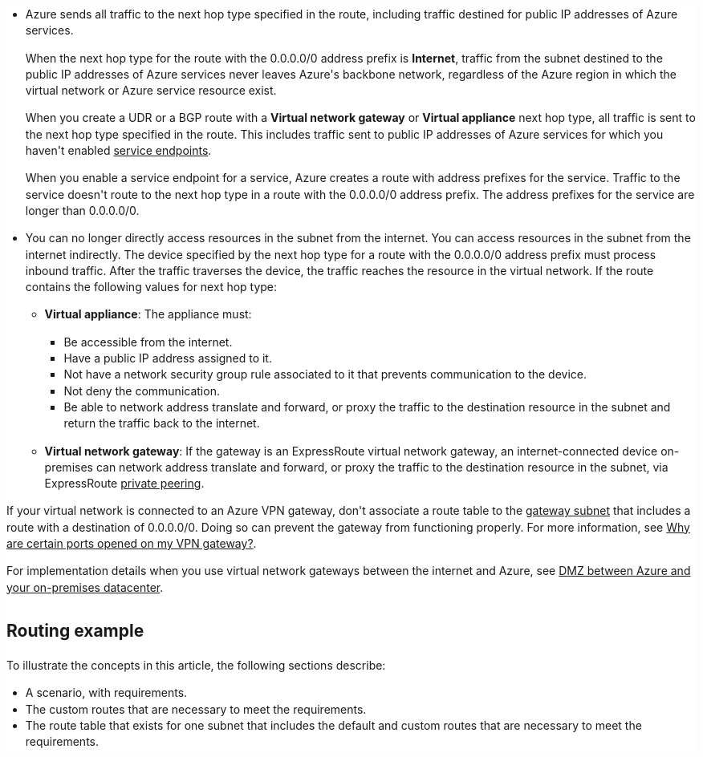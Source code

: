 * Azure sends all traffic to the next hop type specified in the route, including traffic destined for public IP addresses of Azure services.

   When the next hop type for the route with the 0.0.0.0/0 address prefix is **Internet**, traffic from the subnet destined to the public IP addresses of Azure services never leaves Azure's backbone network, regardless of the Azure region in which the virtual network or Azure service resource exist.

   When you create a UDR or a BGP route with a **Virtual network gateway** or **Virtual appliance** next hop type, all traffic is sent to the next hop type specified in the route. This includes traffic sent to public IP addresses of Azure services for which you haven't enabled [service endpoints](virtual-network-service-endpoints-overview.md).

   When you enable a service endpoint for a service, Azure creates a route with address prefixes for the service. Traffic to the service doesn't route to the next hop type in a route with the 0.0.0.0/0 address prefix. The address prefixes for the service are longer than 0.0.0.0/0.

* You can no longer directly access resources in the subnet from the internet. You can access resources in the subnet from the internet indirectly. The device specified by the next hop type for a route with the 0.0.0.0/0 address prefix must process inbound traffic. After the traffic traverses the device, the traffic reaches the resource in the virtual network. If the route contains the following values for next hop type:

    * **Virtual appliance**: The appliance must:

        * Be accessible from the internet.
        * Have a public IP address assigned to it.
        * Not have a network security group rule associated to it that prevents communication to the device.
        * Not deny the communication.
        * Be able to network address translate and forward, or proxy the traffic to the destination resource in the subnet and return the traffic back to the internet.

    * **Virtual network gateway**: If the gateway is an ExpressRoute virtual network gateway, an internet-connected device on-premises can network address translate and forward, or proxy the traffic to the destination resource in the subnet, via ExpressRoute [private peering](../expressroute/expressroute-circuit-peerings.md?toc=%2fazure%2fvirtual-network%2ftoc.json#privatepeering).

If your virtual network is connected to an Azure VPN gateway, don't associate a route table to the [gateway subnet](../vpn-gateway/vpn-gateway-about-vpn-gateway-settings.md?toc=%2fazure%2fvirtual-network%2ftoc.json#gwsub) that includes a route with a destination of 0.0.0.0/0. Doing so can prevent the gateway from functioning properly. For more information, see [Why are certain ports opened on my VPN gateway?](../vpn-gateway/vpn-gateway-vpn-faq.md?toc=%2fazure%2fvirtual-network%2ftoc.json#gatewayports).

For implementation details when you use virtual network gateways between the internet and Azure, see [DMZ between Azure and your on-premises datacenter](/azure/architecture/reference-architectures/dmz/secure-vnet-hybrid?toc=%2fazure%2fvirtual-network%2ftoc.json).

## Routing example

To illustrate the concepts in this article, the following sections describe:

* A scenario, with requirements.
* The custom routes that are necessary to meet the requirements.
* The route table that exists for one subnet that includes the default and custom routes that are necessary to meet the requirements.
